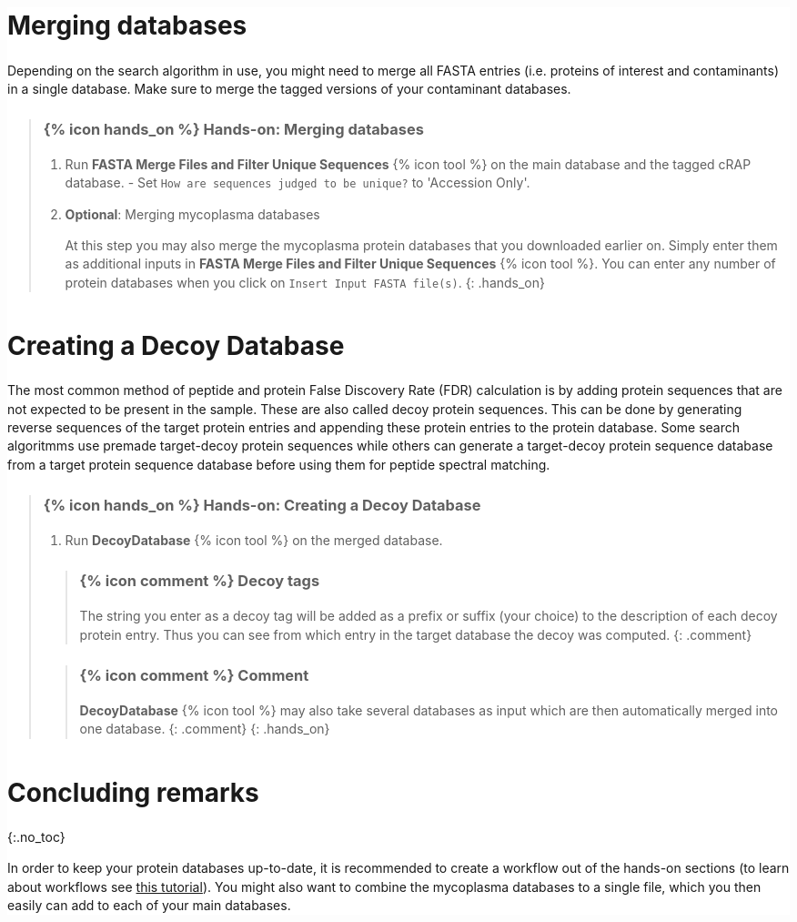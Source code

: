 
# Merging databases

Depending on the search algorithm in use,  you might need to merge all FASTA entries (i.e. proteins of interest and contaminants) in a single database. Make sure to merge the tagged versions of your contaminant databases.

> ### {% icon hands_on %} Hands-on: Merging databases
>
> 1. Run **FASTA Merge Files and Filter Unique Sequences** {% icon tool %} on the main database and the tagged cRAP database.
    - Set `How are sequences judged to be unique?` to 'Accession Only'.
>
> 2. **Optional**: Merging mycoplasma databases
>
>    At this step you may also merge the mycoplasma protein databases that you downloaded earlier on. Simply enter them as additional inputs in **FASTA Merge Files and Filter Unique Sequences** {% icon tool %}. You can enter any number of protein databases when you click on `Insert Input FASTA file(s)`.
{: .hands_on}


# Creating a Decoy Database

The most common method of peptide and protein False Discovery Rate (FDR) calculation is by adding protein sequences that are not expected to be present in the sample. These are also called decoy protein sequences. This can be done by generating reverse sequences of the target protein entries and appending these protein entries to the protein database. Some search algoritmms use premade target-decoy protein sequences while others can generate a target-decoy protein sequence database from a target protein sequence database before using them for peptide spectral matching.

> ### {% icon hands_on %} Hands-on: Creating a Decoy Database
> 1. Run **DecoyDatabase**  {% icon tool %} on the merged database.
>
>  > ### {% icon comment %} Decoy tags
>  > The string you enter as a decoy tag will be added as a prefix or suffix (your choice) to the description of each decoy protein entry. Thus you can see from which entry in the target database the decoy was computed.
>  {: .comment}
>
>  > ### {% icon comment %} Comment
>  > **DecoyDatabase**  {% icon tool %} may also take several databases as input which are then automatically merged into one database.
>  {: .comment}
{: .hands_on}


# Concluding remarks
{:.no_toc}

In order to keep your protein databases up-to-date, it is recommended to create a workflow out of the hands-on sections (to learn about workflows see [this tutorial]({{site.baseurl}}/topics/introduction/tutorials/galaxy-intro-101/tutorial.html)). You might also want to combine the mycoplasma databases to a single file, which you then easily can add to each of your main databases.
